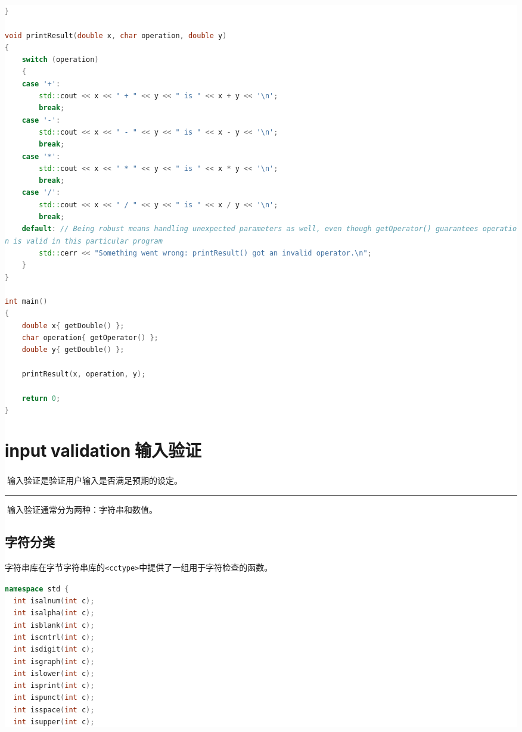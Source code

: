 ```c++
}

void printResult(double x, char operation, double y)
{
    switch (operation)
    {
    case '+':
        std::cout << x << " + " << y << " is " << x + y << '\n';
        break;
    case '-':
        std::cout << x << " - " << y << " is " << x - y << '\n';
        break;
    case '*':
        std::cout << x << " * " << y << " is " << x * y << '\n';
        break;
    case '/':
        std::cout << x << " / " << y << " is " << x / y << '\n';
        break;
    default: // Being robust means handling unexpected parameters as well, even though getOperator() guarantees operation is valid in this particular program
        std::cerr << "Something went wrong: printResult() got an invalid operator.\n";
    }
}

int main()
{
    double x{ getDouble() };
    char operation{ getOperator() };
    double y{ getDouble() };

    printResult(x, operation, y);

    return 0;
}
```





# input validation 输入验证

​		输入验证是验证用户输入是否满足预期的设定。

---

​		输入验证通常分为两种：字符串和数值。

## 字符分类

​		字符串库在字节字符串库的`<cctype>`中提供了一组用于字符检查的函数。

```c++
namespace std {
  int isalnum(int c);
  int isalpha(int c);
  int isblank(int c);
  int iscntrl(int c);
  int isdigit(int c);
  int isgraph(int c);
  int islower(int c);
  int isprint(int c);
  int ispunct(int c);
  int isspace(int c);
  int isupper(int c);
```